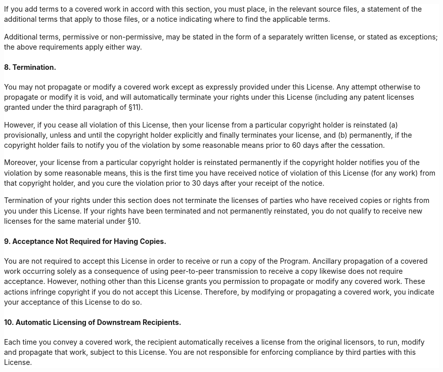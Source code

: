 If you add terms to a covered work in accord with this section,
you must place, in the relevant source files, a statement of the
additional terms that apply to those files, or a notice indicating
where to find the applicable terms.

Additional terms, permissive or non-permissive, may be stated in
the form of a separately written license, or stated as exceptions;
the above requirements apply either way.

#### 8. Termination.

You may not propagate or modify a covered work except as expressly
provided under this License. Any attempt otherwise to propagate or
modify it is void, and will automatically terminate your rights
under this License (including any patent licenses granted under
the third paragraph of §11).

However, if you cease all violation of this License, then your
license from a particular copyright holder is reinstated (a)
provisionally, unless and until the copyright holder explicitly
and finally terminates your license, and (b) permanently, if the
copyright holder fails to notify you of the violation by some
reasonable means prior to 60 days after the cessation.

Moreover, your license from a particular copyright holder is
reinstated permanently if the copyright holder notifies you of the
violation by some reasonable means, this is the first time you
have received notice of violation of this License (for any work)
from that copyright holder, and you cure the violation prior to 30
days after your receipt of the notice.

Termination of your rights under this section does not terminate
the licenses of parties who have received copies or rights from
you under this License. If your rights have been terminated and
not permanently reinstated, you do not qualify to receive new
licenses for the same material under §10.

#### 9. Acceptance Not Required for Having Copies.

You are not required to accept this License in order to receive or
run a copy of the Program. Ancillary propagation of a covered work
occurring solely as a consequence of using peer-to-peer
transmission to receive a copy likewise does not require
acceptance. However, nothing other than this License grants you
permission to propagate or modify any covered work. These actions
infringe copyright if you do not accept this License. Therefore,
by modifying or propagating a covered work, you indicate your
acceptance of this License to do so.

#### 10. Automatic Licensing of Downstream Recipients.

Each time you convey a covered work, the recipient automatically
receives a license from the original licensors, to run, modify and
propagate that work, subject to this License. You are not
responsible for enforcing compliance by third parties with this
License.

